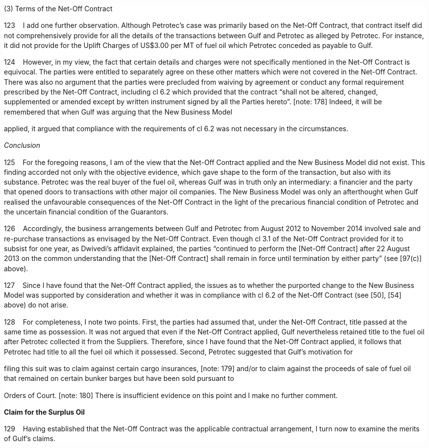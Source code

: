 (3) Terms of the Net-Off Contract 

123    I add one further observation. Although Petrotec’s case was primarily based on the Net-Off Contract, that contract itself did not comprehensively provide for all the details of the transactions between Gulf and Petrotec as alleged by Petrotec. For instance, it did not provide for the Uplift Charges of US$3.00 per MT of fuel oil which Petrotec conceded as payable to Gulf. 

124    However, in my view, the fact that certain details and charges were not specifically mentioned in the Net-Off Contract is equivocal. The parties were entitled to separately agree on these other matters which were not covered in the Net-Off Contract. There was also no argument that the parties were precluded from waiving by agreement or conduct any formal requirement prescribed by the Net-Off Contract, including cl 6.2 which provided that the contract “shall not be altered, changed, supplemented or amended except by written instrument signed by all the Parties hereto”. [note: 178] Indeed, it will be remembered that when Gulf was arguing that the New Business Model 

applied, it argued that compliance with the requirements of cl 6.2 was not necessary in the circumstances. 


_Conclusion_ 

125    For the foregoing reasons, I am of the view that the Net-Off Contract applied and the New Business Model did not exist. This finding accorded not only with the objective evidence, which gave shape to the form of the transaction, but also with its substance. Petrotec was the real buyer of the fuel oil, whereas Gulf was in truth only an intermediary: a financier and the party that opened doors to transactions with other major oil companies. The New Business Model was only an afterthought when Gulf realised the unfavourable consequences of the Net-Off Contract in the light of the precarious financial condition of Petrotec and the uncertain financial condition of the Guarantors. 

126    Accordingly, the business arrangements between Gulf and Petrotec from August 2012 to November 2014 involved sale and re-purchase transactions as envisaged by the Net-Off Contract. Even though cl 3.1 of the Net-Off Contract provided for it to subsist for one year, as Dwivedi’s affidavit explained, the parties “continued to perform the [Net-Off Contract] after 22 August 2013 on the common understanding that the [Net-Off Contract] shall remain in force until termination by either party” (see [97(c)] above). 

127    Since I have found that the Net-Off Contract applied, the issues as to whether the purported change to the New Business Model was supported by consideration and whether it was in compliance with cl 6.2 of the Net-Off Contract (see [50], [54] above) do not arise. 

128    For completeness, I note two points. First, the parties had assumed that, under the Net-Off Contract, title passed at the same time as possession. It was not argued that even if the Net-Off Contract applied, Gulf nevertheless retained title to the fuel oil after Petrotec collected it from the Suppliers. Therefore, since I have found that the Net-Off Contract applied, it follows that Petrotec had title to all the fuel oil which it possessed. Second, Petrotec suggested that Gulf’s motivation for 

filing this suit was to claim against certain cargo insurances, [note: 179] and/or to claim against the proceeds of sale of fuel oil that remained on certain bunker barges but have been sold pursuant to 

Orders of Court. [note: 180] There is insufficient evidence on this point and I make no further comment. 

**Claim for the Surplus Oil** 

129    Having established that the Net-Off Contract was the applicable contractual arrangement, I turn now to examine the merits of Gulf’s claims. 
